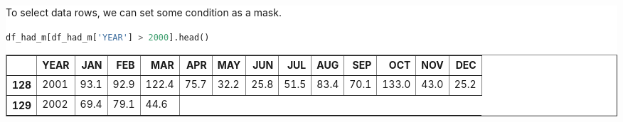 

To select data rows, we can set some condition as a mask. 


```python
df_had_m[df_had_m['YEAR'] > 2000].head()
```




<div>
<style scoped>
    .dataframe tbody tr th:only-of-type {
        vertical-align: middle;
    }

    .dataframe tbody tr th {
        vertical-align: top;
    }

    .dataframe thead th {
        text-align: right;
    }
</style>
<table border="1" class="dataframe">
  <thead>
    <tr style="text-align: right;">
      <th></th>
      <th>YEAR</th>
      <th>JAN</th>
      <th>FEB</th>
      <th>MAR</th>
      <th>APR</th>
      <th>MAY</th>
      <th>JUN</th>
      <th>JUL</th>
      <th>AUG</th>
      <th>SEP</th>
      <th>OCT</th>
      <th>NOV</th>
      <th>DEC</th>
    </tr>
  </thead>
  <tbody>
    <tr>
      <th>128</th>
      <td>2001</td>
      <td>93.1</td>
      <td>92.9</td>
      <td>122.4</td>
      <td>75.7</td>
      <td>32.2</td>
      <td>25.8</td>
      <td>51.5</td>
      <td>83.4</td>
      <td>70.1</td>
      <td>133.0</td>
      <td>43.0</td>
      <td>25.2</td>
    </tr>
    <tr>
      <th>129</th>
      <td>2002</td>
      <td>69.4</td>
      <td>79.1</td>
      <td>44.6</td>